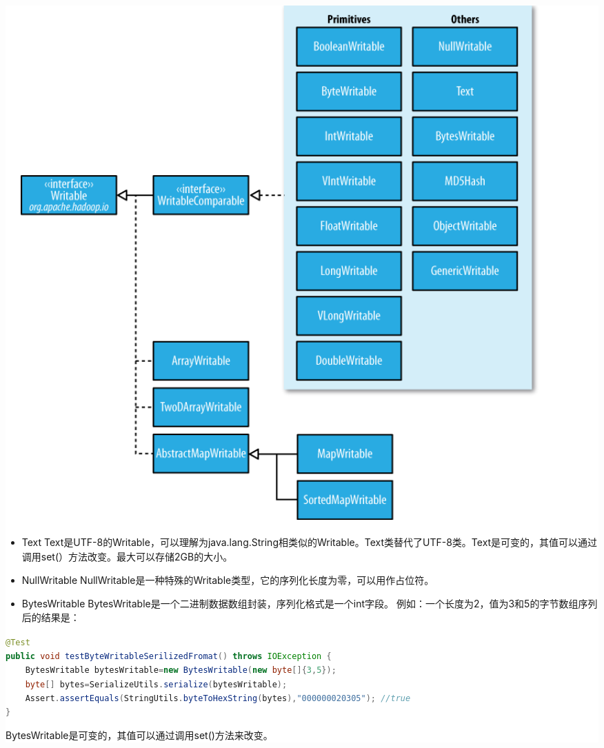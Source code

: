 ![](./src/2.png)

- Text 
Text是UTF-8的Writable，可以理解为java.lang.String相类似的Writable。Text类替代了UTF-8类。Text是可变的，其值可以通过调用set(）方法改变。最大可以存储2GB的大小。

- NullWritable 
NullWritable是一种特殊的Writable类型，它的序列化长度为零，可以用作占位符。

- BytesWritable 
BytesWritable是一个二进制数据数组封装，序列化格式是一个int字段。 
例如：一个长度为2，值为3和5的字节数组序列后的结果是：
```java
@Test  
public void testByteWritableSerilizedFromat() throws IOException {  
    BytesWritable bytesWritable=new BytesWritable(new byte[]{3,5});  
    byte[] bytes=SerializeUtils.serialize(bytesWritable);
    Assert.assertEquals(StringUtils.byteToHexString(bytes),"000000020305"); //true
}  
```
BytesWritable是可变的，其值可以通过调用set()方法来改变。
